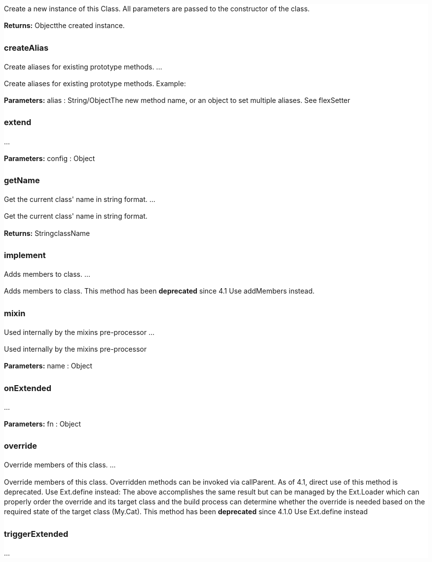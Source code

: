 Create a new instance of this Class. All parameters are passed to the constructor of the class.

**Returns:** Objectthe created instance.


### createAlias

Create aliases for existing prototype methods. ...

Create aliases for existing prototype methods. Example:

**Parameters:** alias : String/ObjectThe new method name, or an object to set multiple aliases. See flexSetter


### extend

...

**Parameters:** config : Object


### getName

Get the current class' name in string format. ...

Get the current class' name in string format.

**Returns:** StringclassName


### implement

Adds members to class. ...

Adds members to class. This method has been **deprecated** since 4.1 Use addMembers instead.


### mixin

Used internally by the mixins pre-processor ...

Used internally by the mixins pre-processor

**Parameters:** name : Object


### onExtended

...

**Parameters:** fn : Object


### override

Override members of this class. ...

Override members of this class. Overridden methods can be invoked via callParent. As of 4.1, direct use of this method is deprecated. Use Ext.define instead: The above accomplishes the same result but can be managed by the Ext.Loader which can properly order the override and its target class and the build process can determine whether the override is needed based on the required state of the target class (My.Cat). This method has been **deprecated** since 4.1.0 Use Ext.define instead


### triggerExtended

...

